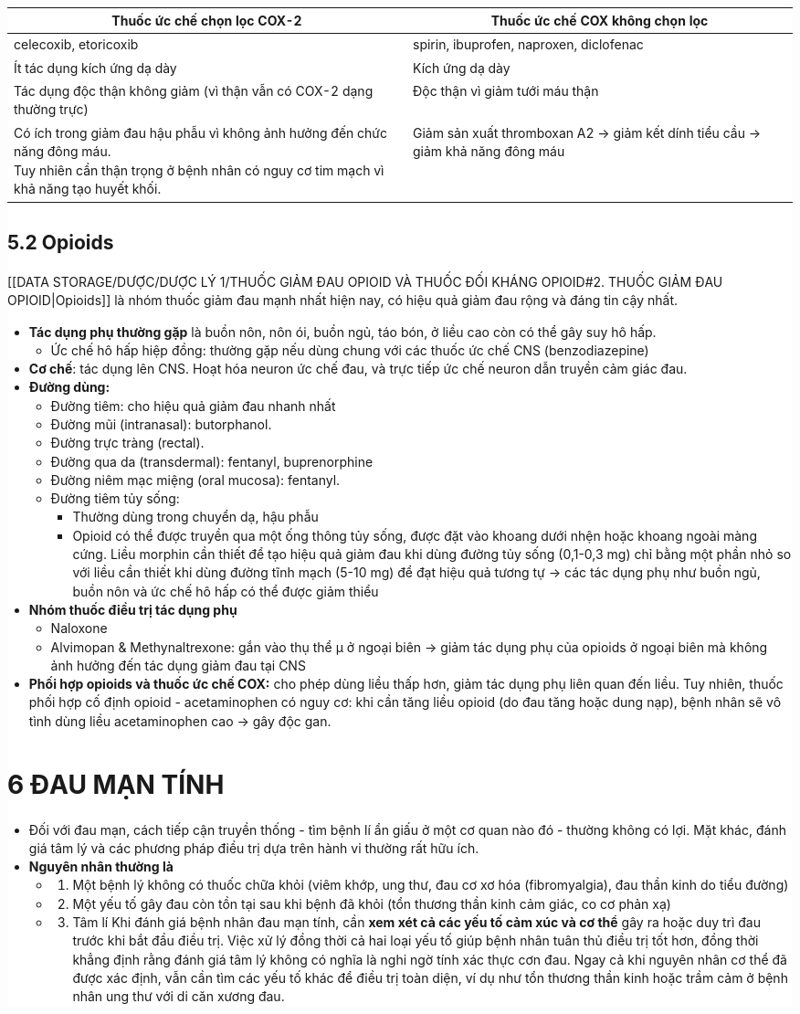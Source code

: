 | Thuốc ức chế chọn lọc COX-2                                                                                                                                        | Thuốc ức chế COX không chọn lọc                                               |
| ------------------------------------------------------------------------------------------------------------------------------------------------------------------ | ----------------------------------------------------------------------------- |
| celecoxib, etoricoxib                                                                                                                                              | spirin, ibuprofen, naproxen, diclofenac                                       |
| Ít tác dụng kích ứng dạ dày                                                                                                                                        | Kích ứng dạ dày                                                               |
| Tác dụng độc thận không giảm (vì thận vẫn có COX-2 dạng thường trực)                                                                                               | Độc thận vì giảm tưới máu thận                                                |
| Có ích trong giảm đau hậu phẫu vì không ảnh hưởng đến chức năng đông máu. <br>Tuy nhiên cần thận trọng ở bệnh nhân có nguy cơ tim mạch vì khả năng tạo huyết khối. | Giảm sản xuất thromboxan A2 → giảm kết dính tiểu cầu → giảm khả năng đông máu |
## 5.2 Opioids
[[DATA STORAGE/DƯỢC/DƯỢC LÝ 1/THUỐC GIẢM ĐAU OPIOID VÀ THUỐC ĐỐI KHÁNG OPIOID#2. THUỐC GIẢM ĐAU OPIOID\|Opioids]] là nhóm thuốc giảm đau mạnh nhất hiện nay, có hiệu quả giảm đau rộng và đáng tin cậy nhất.
- **Tác dụng phụ thường gặp** là buồn nôn, nôn ói, buồn ngủ, táo bón, ở liều cao còn có thể gây suy hô hấp. 
	- Ức chế hô hấp hiệp đồng: thường gặp nếu dùng chung với các thuốc ức chế CNS (benzodiazepine)
- **Cơ chế**: tác dụng lên CNS. Hoạt hóa neuron ức chế đau, và trực tiếp ức chế neuron dẫn truyền cảm giác đau. 
- **Đường dùng:**
	- Đường tiêm: cho hiệu quả giảm đau nhanh nhất
	- Đường mũi (intranasal): butorphanol.
	- Đường trực tràng (rectal).
	- Đường qua da (transdermal): fentanyl, buprenorphine 
	- Đường niêm mạc miệng (oral mucosa): fentanyl.
	- Đường tiêm tủy sống: 
		- Thường dùng trong chuyển dạ, hậu phẫu
		- Opioid có thể được truyền qua một ống thông tủy sống, được đặt vào khoang dưới nhện hoặc khoang ngoài màng cứng. Liều morphin cần thiết để tạo hiệu quả giảm đau khi dùng đường tủy sống (0,1-0,3 mg) chỉ bằng một phần nhỏ so với liều cần thiết khi dùng đường tĩnh mạch (5-10 mg) để đạt hiệu quả tương tự → các tác dụng phụ như buồn ngủ, buồn nôn và ức chế hô hấp có thể được giảm thiểu
- **Nhóm thuốc điều trị tác dụng phụ**
	- Naloxone
	- Alvimopan & Methynaltrexone: gắn vào thụ thể µ ở ngoại biên → giảm tác dụng phụ của opioids ở ngoại biên mà không ảnh hưởng đến tác dụng giảm đau tại CNS
- **Phối hợp opioids và thuốc ức chế COX:** cho phép dùng liều thấp hơn, giảm tác dụng phụ liên quan đến liều. Tuy nhiên, thuốc phối hợp cố định opioid - acetaminophen có nguy cơ: khi cần tăng liều opioid (do đau tăng hoặc dung nạp), bệnh nhân sẽ vô tình dùng liều acetaminophen cao → gây độc gan.
# 6 ĐAU MẠN TÍNH
- Đối với đau mạn, cách tiếp cận truyền thống - tìm bệnh lí ẩn giấu ở một cơ quan nào đó - thường không có lợi. Mặt khác, đánh giá tâm lý và các phương pháp điều trị dựa trên hành vi thường rất hữu ích.
- **Nguyên nhân thường là**
	- 1. Một bệnh lý không có thuốc chữa khỏi (viêm khớp, ung thư, đau cơ xơ hóa (fibromyalgia), đau thần kinh do tiểu đường)
	- 2. Một yếu tố gây đau còn tồn tại sau khi bệnh đã khỏi (tổn thương thần kinh cảm giác, co cơ phản xạ)
	- 3. Tâm lí
Khi đánh giá bệnh nhân đau mạn tính, cần **xem xét cả các yếu tố cảm xúc và cơ thể** gây ra hoặc duy trì đau trước khi bắt đầu điều trị. Việc xử lý đồng thời cả hai loại yếu tố giúp bệnh nhân tuân thủ điều trị tốt hơn, đồng thời khẳng định rằng đánh giá tâm lý không có nghĩa là nghi ngờ tính xác thực cơn đau. Ngay cả khi nguyên nhân cơ thể đã được xác định, vẫn cần tìm các yếu tố khác để điều trị toàn diện, ví dụ như tổn thương thần kinh hoặc trầm cảm ở bệnh nhân ung thư với di căn xương đau.



